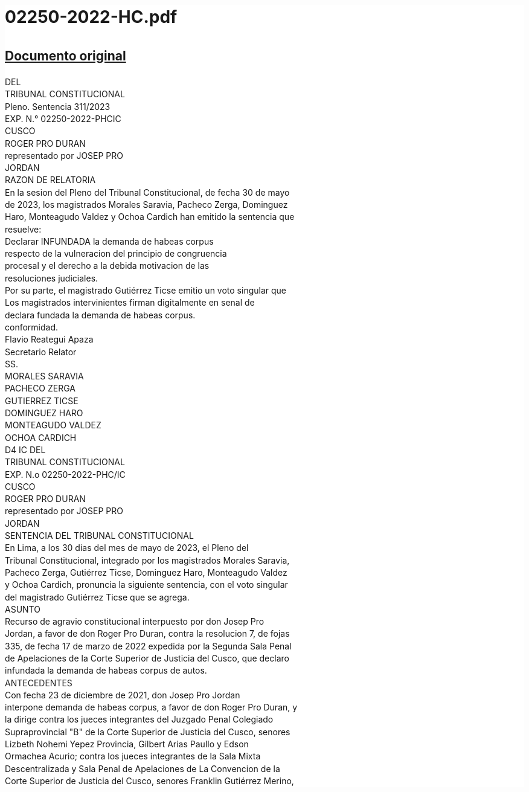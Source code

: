 
02250-2022-HC.pdf
=================
  
[Documento original](https://tc.gob.pe/jurisprudencia/2023/02250-2022-HC.pdf)  
---  
DEL  
TRIBUNAL CONSTITUCIONAL  
Pleno. Sentencia 311/2023  
EXP. N.° 02250-2022-PHCIC  
CUSCO  
ROGER PRO DURAN  
representado por JOSEP PRO  
JORDAN  
RAZON DE RELATORIA  
En la sesion del Pleno del Tribunal Constitucional, de fecha 30 de mayo  
de 2023, los magistrados Morales Saravia, Pacheco Zerga, Dominguez  
Haro, Monteagudo Valdez y Ochoa Cardich han emitido la sentencia que  
resuelve:  
Declarar INFUNDADA la demanda de habeas corpus  
respecto de la vulneracion del principio de congruencia  
procesal y el derecho a la debida motivacion de las  
resoluciones judiciales.  
Por su parte, el magistrado Gutiérrez Ticse emitio un voto singular que  
Los magistrados intervinientes firman digitalmente en senal de  
declara fundada la demanda de habeas corpus.  
conformidad.  
Flavio Reategui Apaza  
Secretario Relator  
SS.  
MORALES SARAVIA  
PACHECO ZERGA  
GUTIERREZ TICSE  
DOMINGUEZ HARO  
MONTEAGUDO VALDEZ  
OCHOA CARDICH  
D4 IC DEL  
TRIBUNAL CONSTITUCIONAL  
EXP. N.o 02250-2022-PHC/IC  
CUSCO  
ROGER PRO DURAN  
representado por JOSEP PRO  
JORDAN  
SENTENCIA DEL TRIBUNAL CONSTITUCIONAL  
En Lima, a los 30 dias del mes de mayo de 2023, el Pleno del  
Tribunal Constitucional, integrado por los magistrados Morales Saravia,  
Pacheco Zerga, Gutiérrez Ticse, Dominguez Haro, Monteagudo Valdez  
y Ochoa Cardich, pronuncia la siguiente sentencia, con el voto singular  
del magistrado Gutiérrez Ticse que se agrega.  
ASUNTO  
Recurso de agravio constitucional interpuesto por don Josep Pro  
Jordan, a favor de don Roger Pro Duran, contra la resolucion 7, de fojas  
335, de fecha 17 de marzo de 2022 expedida por la Segunda Sala Penal  
de Apelaciones de la Corte Superior de Justicia del Cusco, que declaro  
infundada la demanda de habeas corpus de autos.  
ANTECEDENTES  
Con fecha 23 de diciembre de 2021, don Josep Pro Jordan  
interpone demanda de habeas corpus, a favor de don Roger Pro Duran, y  
la dirige contra los jueces integrantes del Juzgado Penal Colegiado  
Supraprovincial "B" de la Corte Superior de Justicia del Cusco, senores  
Lizbeth Nohemi Yepez Provincia, Gilbert Arias Paullo y Edson  
Ormachea Acurio; contra los jueces integrantes de la Sala Mixta  
Descentralizada y Sala Penal de Apelaciones de La Convencion de la  
Corte Superior de Justicia del Cusco, senores Franklin Gutiérrez Merino,  